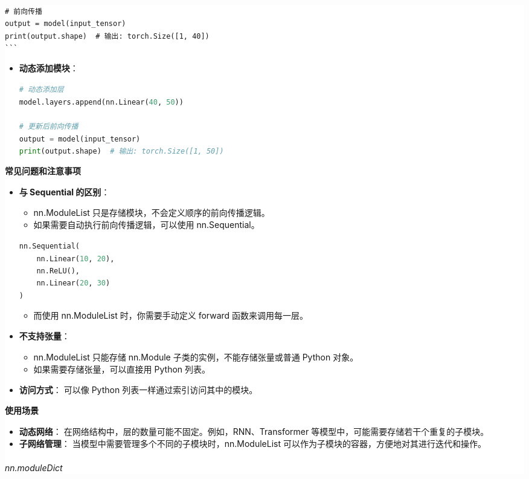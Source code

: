     # 前向传播
    output = model(input_tensor)
    print(output.shape)  # 输出: torch.Size([1, 40])
    ```

- **动态添加模块**：
    ```python
    # 动态添加层
    model.layers.append(nn.Linear(40, 50))

    # 更新后前向传播
    output = model(input_tensor)
    print(output.shape)  # 输出: torch.Size([1, 50])
    ```

**常见问题和注意事项**
- **与 Sequential 的区别**：
    - nn.ModuleList 只是存储模块，不会定义顺序的前向传播逻辑。
    - 如果需要自动执行前向传播逻辑，可以使用 nn.Sequential。
    ```python
    nn.Sequential(
        nn.Linear(10, 20),
        nn.ReLU(),
        nn.Linear(20, 30)
    )
    ```
    - 而使用 nn.ModuleList 时，你需要手动定义 forward 函数来调用每一层。

- **不支持张量**：
    - nn.ModuleList 只能存储 nn.Module 子类的实例，不能存储张量或普通 Python 对象。
    - 如果需要存储张量，可以直接用 Python 列表。

- **访问方式**： 可以像 Python 列表一样通过索引访问其中的模块。

**使用场景**
- **动态网络**： 在网络结构中，层的数量可能不固定。例如，RNN、Transformer 等模型中，可能需要存储若干个重复的子模块。
- **子网络管理**： 当模型中需要管理多个不同的子模块时，nn.ModuleList 可以作为子模块的容器，方便地对其进行迭代和操作。

###### nn.moduleDict
